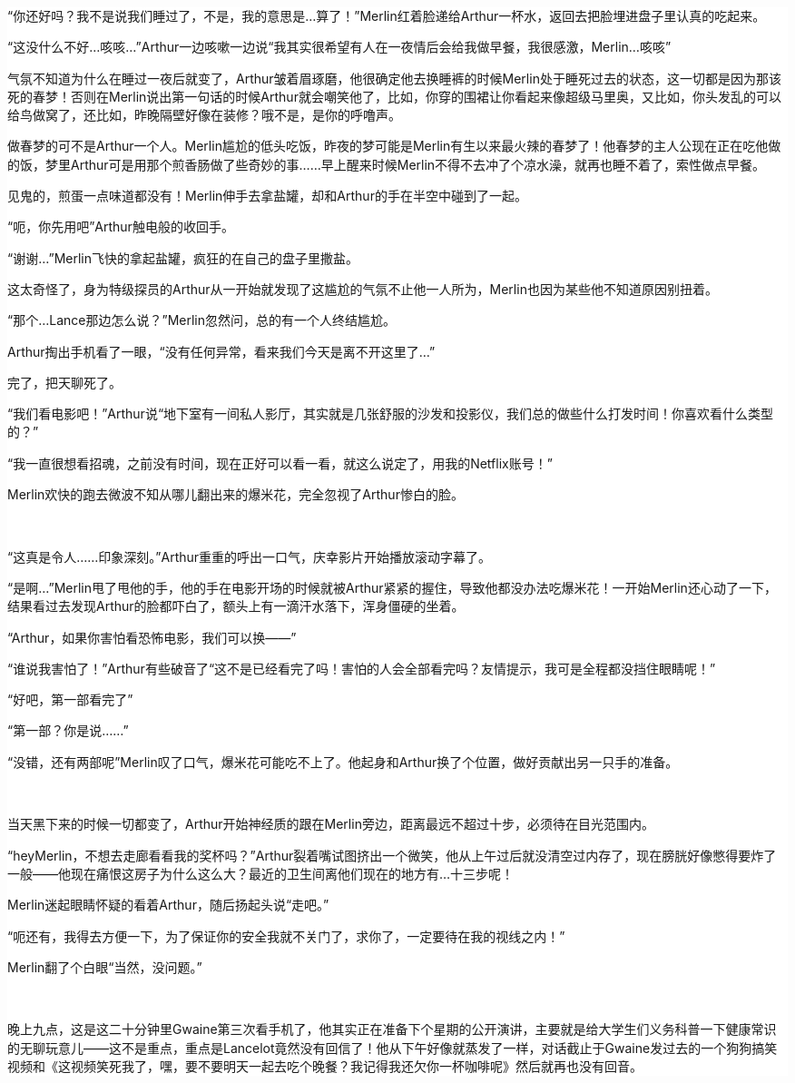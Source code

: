 “你还好吗？我不是说我们睡过了，不是，我的意思是…算了！”Merlin红着脸递给Arthur一杯水，返回去把脸埋进盘子里认真的吃起来。

“这没什么不好…咳咳…”Arthur一边咳嗽一边说“我其实很希望有人在一夜情后会给我做早餐，我很感激，Merlin…咳咳”

气氛不知道为什么在睡过一夜后就变了，Arthur皱着眉琢磨，他很确定他去换睡裤的时候Merlin处于睡死过去的状态，这一切都是因为那该死的春梦！否则在Merlin说出第一句话的时候Arthur就会嘲笑他了，比如，你穿的围裙让你看起来像超级马里奥，又比如，你头发乱的可以给鸟做窝了，还比如，昨晚隔壁好像在装修？哦不是，是你的呼噜声。

做春梦的可不是Arthur一个人。Merlin尴尬的低头吃饭，昨夜的梦可能是Merlin有生以来最火辣的春梦了！他春梦的主人公现在正在吃他做的饭，梦里Arthur可是用那个煎香肠做了些奇妙的事……早上醒来时候Merlin不得不去冲了个凉水澡，就再也睡不着了，索性做点早餐。

见鬼的，煎蛋一点味道都没有！Merlin伸手去拿盐罐，却和Arthur的手在半空中碰到了一起。

“呃，你先用吧”Arthur触电般的收回手。

“谢谢…”Merlin飞快的拿起盐罐，疯狂的在自己的盘子里撒盐。

这太奇怪了，身为特级探员的Arthur从一开始就发现了这尴尬的气氛不止他一人所为，Merlin也因为某些他不知道原因别扭着。

“那个…Lance那边怎么说？”Merlin忽然问，总的有一个人终结尴尬。

Arthur掏出手机看了一眼，“没有任何异常，看来我们今天是离不开这里了…”

完了，把天聊死了。

“我们看电影吧！”Arthur说“地下室有一间私人影厅，其实就是几张舒服的沙发和投影仪，我们总的做些什么打发时间！你喜欢看什么类型的？”

“我一直很想看招魂，之前没有时间，现在正好可以看一看，就这么说定了，用我的Netflix账号！”

Merlin欢快的跑去微波不知从哪儿翻出来的爆米花，完全忽视了Arthur惨白的脸。

<br>

“这真是令人……印象深刻。”Arthur重重的呼出一口气，庆幸影片开始播放滚动字幕了。

“是啊…”Merlin甩了甩他的手，他的手在电影开场的时候就被Arthur紧紧的握住，导致他都没办法吃爆米花！一开始Merlin还心动了一下，结果看过去发现Arthur的脸都吓白了，额头上有一滴汗水落下，浑身僵硬的坐着。

“Arthur，如果你害怕看恐怖电影，我们可以换——”

“谁说我害怕了！”Arthur有些破音了“这不是已经看完了吗！害怕的人会全部看完吗？友情提示，我可是全程都没挡住眼睛呢！”

“好吧，第一部看完了”

“第一部？你是说……”

“没错，还有两部呢”Merlin叹了口气，爆米花可能吃不上了。他起身和Arthur换了个位置，做好贡献出另一只手的准备。

<br>

当天黑下来的时候一切都变了，Arthur开始神经质的跟在Merlin旁边，距离最远不超过十步，必须待在目光范围内。

“heyMerlin，不想去走廊看看我的奖杯吗？”Arthur裂着嘴试图挤出一个微笑，他从上午过后就没清空过内存了，现在膀胱好像憋得要炸了一般——他现在痛恨这房子为什么这么大？最近的卫生间离他们现在的地方有…十三步呢！

Merlin迷起眼睛怀疑的看着Arthur，随后扬起头说“走吧。”

“呃还有，我得去方便一下，为了保证你的安全我就不关门了，求你了，一定要待在我的视线之内！”

Merlin翻了个白眼“当然，没问题。”

<br>

晚上九点，这是这二十分钟里Gwaine第三次看手机了，他其实正在准备下个星期的公开演讲，主要就是给大学生们义务科普一下健康常识的无聊玩意儿——这不是重点，重点是Lancelot竟然没有回信了！他从下午好像就蒸发了一样，对话截止于Gwaine发过去的一个狗狗搞笑视频和《这视频笑死我了，嘿，要不要明天一起去吃个晚餐？我记得我还欠你一杯咖啡呢》然后就再也没有回音。
